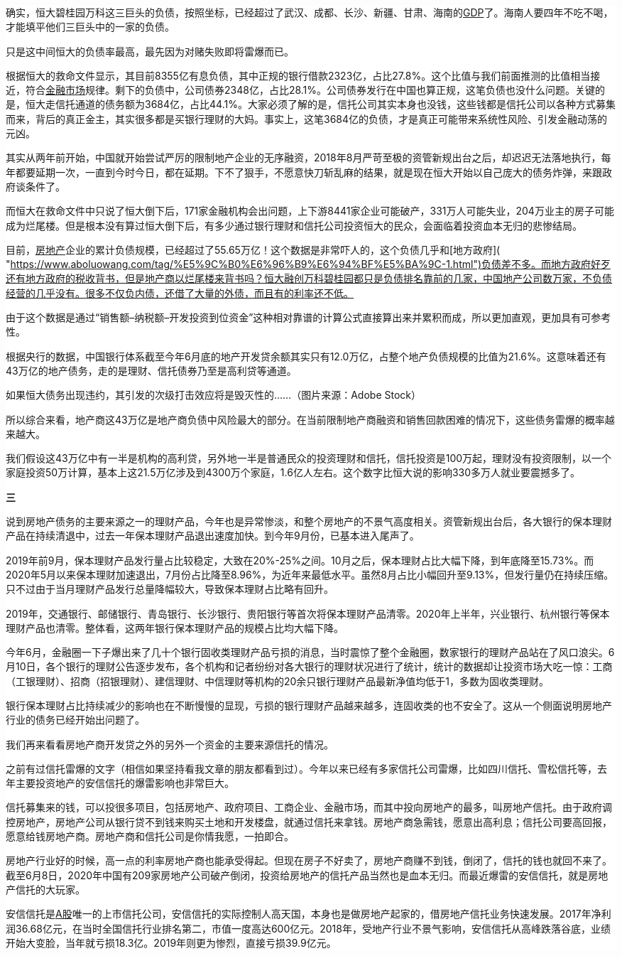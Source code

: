 确实，恒大碧桂园万科这三巨头的负债，按照坐标，已经超过了武汉、成都、长沙、新疆、甘肃、海南的[GDP]( "https://www.aboluowang.com/tag/GDP-1.html")了。海南人要四年不吃不喝，才能填平他们三巨头中的一家的负债。  
  
只是这中间恒大的负债率最高，最先因为对赌失败即将雷爆而已。  
  
根据恒大的救命文件显示，其目前8355亿有息负债，其中正规的银行借款2323亿，占比27.8%。这个比值与我们前面推测的比值相当接近，符合[金融市场]( "https://www.aboluowang.com/tag/%E9%87%91%E8%9E%8D%E5%B8%82%E5%9C%BA-1.html")规律。剩下的负债中，公司债券2348亿，占比28.1%。公司债券发行在中国也算正规，这笔负债也没什么问题。关键的是，恒大走信托通道的债务额为3684亿，占比44.1%。大家必须了解的是，信托公司其实本身也没钱，这些钱都是信托公司以各种方式募集而来，背后的真正金主，其实很多都是买银行理财的大妈。事实上，这笔3684亿的负债，才是真正可能带来系统性风险、引发金融动荡的元凶。  
  
其实从两年前开始，中国就开始尝试严厉的限制地产企业的无序融资，2018年8月严苛至极的资管新规出台之后，却迟迟无法落地执行，每年都要延期一次，一直到今时今日，都在延期。下不了狠手，不愿意快刀斩乱麻的结果，就是现在恒大开始以自己庞大的债务炸弹，来跟政府谈条件了。  
  
而恒大在救命文件中只说了恒大倒下后，171家金融机构会出问题，上下游8441家企业可能破产，331万人可能失业，204万业主的房子可能成为烂尾楼。但是根本没有算过恒大倒下后，有多少通过银行理财和信托公司投资恒大的民众，会面临着投资血本无归的悲惨结局。  
  
目前，[房地产]( "https://www.aboluowang.com/tag/%E6%88%BF%E5%9C%B0%E4%BA%A7-1.html")企业的累计负债规模，已经超过了55.65万亿！这个数据是非常吓人的，这个负债几乎和[地方政府]( "https://www.aboluowang.com/tag/%E5%9C%B0%E6%96%B9%E6%94%BF%E5%BA%9C-1.html")负债差不多。而地方政府好歹还有地方政府的税收背书，但是地产商以烂尾楼来背书吗？恒大融创万科碧桂园都只是负债排名靠前的几家，中国地产公司数万家，不负债经营的几乎没有。很多不仅负内债，还借了大量的外债，而且有的利率还不低。  
  
由于这个数据是通过“销售额–纳税额–开发投资到位资金”这种相对靠谱的计算公式直接算出来并累积而成，所以更加直观，更加具有可参考性。  
  
根据央行的数据，中国银行体系截至今年6月底的地产开发贷余额其实只有12.0万亿，占整个地产负债规模的比值为21.6%。这意味着还有43万亿的地产债务，走的是理财、信托债券乃至是高利贷等通道。  
  
如果恒大债务出现违约，其引发的次级打击效应将是毁灭性的……（图片来源：Adobe Stock）  
  
所以综合来看，地产商这43万亿是地产商负债中风险最大的部分。在当前限制地产商融资和销售回款困难的情况下，这些债务雷爆的概率越来越大。  
  
我们假设这43万亿中有一半是机构的高利贷，另外地一半是普通民众的投资理财和信托，信托投资是100万起，理财没有投资限制，以一个家庭投资50万计算，基本上这21.5万亿涉及到4300万个家庭，1.6亿人左右。这个数字比恒大说的影响330多万人就业要震撼多了。  
  
**三**  
  
说到房地产债务的主要来源之一的理财产品，今年也是异常惨淡，和整个房地产的不景气高度相关。资管新规出台后，各大银行的保本理财产品在持续清退中，过去一年保本理财产品退出速度加快。到今年9月份，已基本进入尾声了。  
  
2019年前9月，保本理财产品发行量占比较稳定，大致在20%-25%之间。10月之后，保本理财占比大幅下降，到年底降至15.73%。而2020年5月以来保本理财加速退出，7月份占比降至8.96%，为近年来最低水平。虽然8月占比小幅回升至9.13%，但发行量仍在持续压缩。只不过由于当月理财产品发行总量降幅较大，导致保本理财占比略有回升。  
  
2019年，交通银行、邮储银行、青岛银行、长沙银行、贵阳银行等首次将保本理财产品清零。2020年上半年，兴业银行、杭州银行等保本理财产品也清零。整体看，这两年银行保本理财产品的规模占比均大幅下降。  
  
今年6月，金融圈一下子爆出来了几十个银行固收类理财产品亏损的消息，当时震惊了整个金融圈，数家银行的理财产品站在了风口浪尖。6月10日，各个银行的理财公告逐步发布，各个机构和记者纷纷对各大银行的理财状况进行了统计，统计的数据却让投资市场大吃一惊：工商（工银理财）、招商（招银理财）、建信理财、中信理财等机构的20余只银行理财产品最新净值均低于1，多数为固收类理财。  
  
银行保本理财占比持续减少的影响也在不断慢慢的显现，亏损的银行理财产品越来越多，连固收类的也不安全了。这从一个侧面说明房地产行业的债务已经开始出问题了。  
  
我们再来看看房地产商开发贷之外的另外一个资金的主要来源信托的情况。  
  
之前有过信托雷爆的文字（相信如果坚持看我文章的朋友都看到过）。今年以来已经有多家信托公司雷爆，比如四川信托、雪松信托等，去年主要投资地产的安信信托的爆雷影响也非常巨大。  
  
信托募集来的钱，可以投很多项目，包括房地产、政府项目、工商企业、金融市场，而其中投向房地产的最多，叫房地产信托。由于政府调控房地产，房地产公司从银行贷不到钱来购买土地和开发楼盘，就通过信托来拿钱。房地产商急需钱，愿意出高利息；信托公司要高回报，愿意给钱房地产商。房地产商和信托公司是你情我愿，一拍即合。  
  
房地产行业好的时候，高一点的利率房地产商也能承受得起。但现在房子不好卖了，房地产商赚不到钱，倒闭了，信托的钱也就回不来了。截至6月8日，2020年中国有209家房地产公司破产倒闭，投资给房地产的信托产品当然也是血本无归。而最近爆雷的安信信托，就是房地产信托的大玩家。  
  
安信信托是[A股]( "https://www.aboluowang.com/tag/A%E8%82%A1-1.html")唯一的上市信托公司，安信信托的实际控制人高天国，本身也是做房地产起家的，借房地产信托业务快速发展。2017年净利润36.68亿元，在当时全国信托行业排名第二，市值一度高达600亿元。2018年，受地产行业不景气影响，安信信托从高峰跌落谷底，业绩开始大变脸，当年就亏损18.3亿。2019年则更为惨烈，直接亏损39.9亿元。  
  